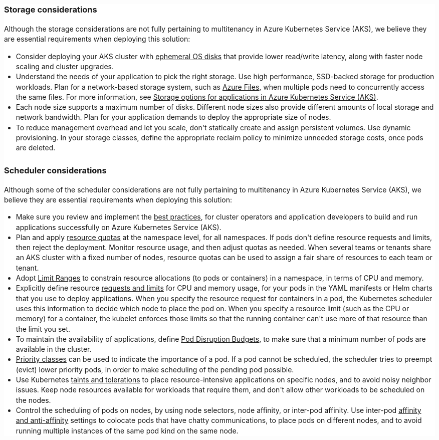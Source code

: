 ### Storage considerations

Although the storage considerations are not fully pertaining to multitenancy in Azure Kubernetes Service (AKS), we believe they are essential requirements when deploying this solution:

- Consider deploying your AKS cluster with [ephemeral OS disks](/azure/aks/concepts-storage#ephemeral-os-disk) that provide lower read/write latency, along with faster node scaling and cluster upgrades.
- Understand the needs of your application to pick the right storage. Use high performance, SSD-backed storage for production workloads. Plan for a network-based storage system, such as [Azure Files](/azure/storage/files/storage-files-introduction), when multiple pods need to concurrently access the same files. For more information, see [Storage options for applications in Azure Kubernetes Service (AKS)](/azure/aks/concepts-storage).
- Each node size supports a maximum number of disks. Different node sizes also provide different amounts of local storage and network bandwidth. Plan for your application demands to deploy the appropriate size of nodes.
- To reduce management overhead and let you scale, don't statically create and assign persistent volumes. Use dynamic provisioning. In your storage classes, define the appropriate reclaim policy to minimize unneeded storage costs, once pods are deleted.

### Scheduler considerations

Although some of the scheduler considerations are not fully pertaining to multitenancy in Azure Kubernetes Service (AKS), we believe they are essential requirements when deploying this solution:

- Make sure you review and implement the [best practices](/azure/aks/best-practices), for cluster operators and application developers to build and run applications successfully on Azure Kubernetes Service (AKS).
- Plan and apply [resource quotas](https://kubernetes.io/docs/concepts/policy/resource-quotas) at the namespace level, for all namespaces. If pods don't define resource requests and limits, then reject the deployment. Monitor resource usage, and then adjust quotas as needed. When several teams or tenants share an AKS cluster with a fixed number of nodes, resource quotas can be used to assign a fair share of resources to each team or tenant.
- Adopt [Limit Ranges](https://kubernetes.io/docs/concepts/policy/limit-range) to constrain resource allocations (to pods or containers) in a namespace, in terms of CPU and memory.
- Explicitly define resource [requests and limits](https://kubernetes.io/docs/concepts/configuration/manage-resources-containers/) for CPU and memory usage, for your pods in the YAML manifests or Helm charts that you use to deploy applications. When you specify the resource request for containers in a pod, the Kubernetes scheduler uses this information to decide which node to place the pod on. When you specify a resource limit (such as the CPU or memory) for a container, the kubelet enforces those limits so that the running container can't use more of that resource than the limit you set.
- To maintain the availability of applications, define [Pod Disruption Budgets](https://kubernetes.io/docs/tasks/run-application/configure-pdb), to make sure that a minimum number of pods are available in the cluster.
- [Priority classes](https://kubernetes.io/docs/concepts/configuration/pod-priority-preemption) can be used to indicate the importance of a pod. If a pod cannot be scheduled, the scheduler tries to preempt (evict) lower priority pods, in order to make scheduling of the pending pod possible.
- Use Kubernetes [taints and tolerations](https://kubernetes.io/docs/concepts/scheduling-eviction/taint-and-toleration/) to place resource-intensive applications on specific nodes, and to avoid noisy neighbor issues. Keep node resources available for workloads that require them, and don't allow other workloads to be scheduled on the nodes.
- Control the scheduling of pods on nodes, by using node selectors, node affinity, or inter-pod affinity. Use inter-pod [affinity and anti-affinity](https://kubernetes.io/docs/concepts/scheduling-eviction/assign-pod-node/#affinity-and-anti-affinity) settings to colocate pods that have chatty communications, to place pods on different nodes, and to avoid running multiple instances of the same pod kind on the same node.
